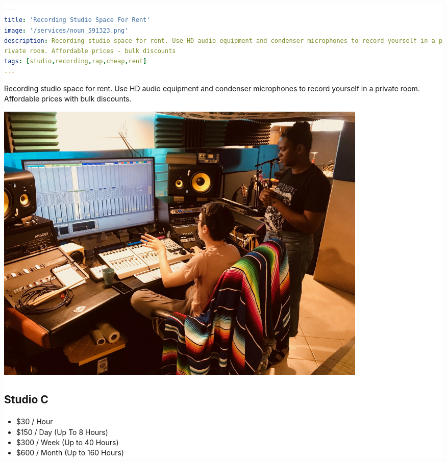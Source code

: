 ```yaml
---
title: 'Recording Studio Space For Rent'
image: '/services/noun_591323.png'
description: Recording studio space for rent. Use HD audio equipment and condenser microphones to record yourself in a private room. Affordable prices - bulk discounts
tags: [studio,recording,rap,cheap,rent]
---
```

Recording studio space for rent. Use HD audio equipment and condenser microphones to record yourself in a private room. Affordable prices with bulk discounts.

<img src="/assets/images/music-mixing-studio-b.webp" alt="rent studio c" style="width:80%;"/>

## Studio C

- $30 / Hour
- $150 / Day (Up To 8 Hours)
- $300 / Week (Up to 40 Hours)
- $600 / Month (Up to 160 Hours)
